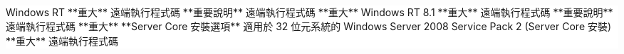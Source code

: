 </td>
</tr>
<tr>
<td style="border:1px solid black;">
Windows RT

</td>
<td style="border:1px solid black;">
**重大**  
遠端執行程式碼

</td>
<td style="border:1px solid black;">
**重要說明**  
遠端執行程式碼

</td>
<td style="border:1px solid black;">
**重大**

</td>
</tr>
<tr>
<td style="border:1px solid black;">
Windows RT 8.1

</td>
<td style="border:1px solid black;">
**重大**  
遠端執行程式碼

</td>
<td style="border:1px solid black;">
**重要說明**  
遠端執行程式碼

</td>
<td style="border:1px solid black;">
**重大**

</td>
</tr>
<tr>
<td style="border:1px solid black;" colspan="4">
**Server Core 安裝選項**

</td>
</tr>
<tr>
<td style="border:1px solid black;">
適用於 32 位元系統的 Windows Server 2008 Service Pack 2 (Server Core 安裝)

</td>
<td style="border:1px solid black;">
**重大**  
遠端執行程式碼
